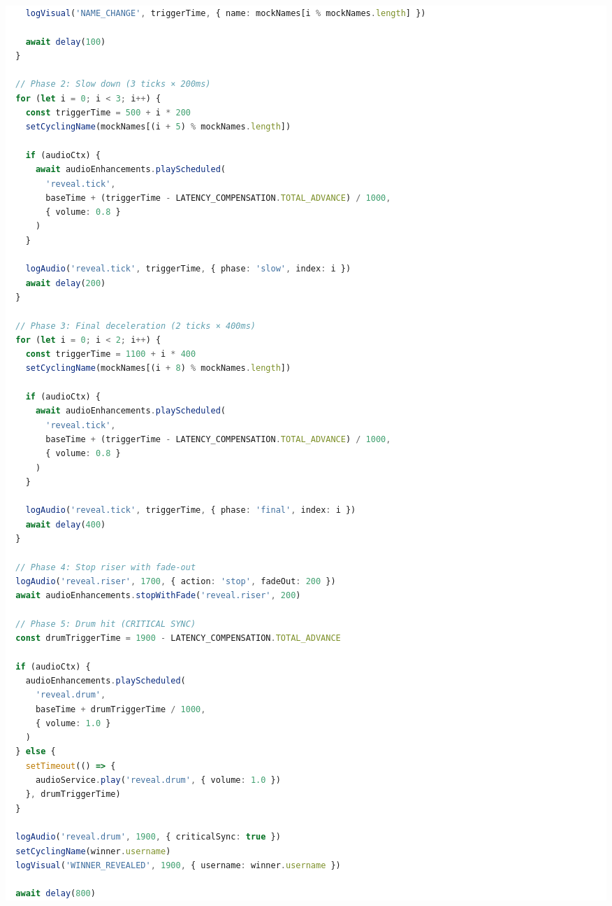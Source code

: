 ```typescript
    logVisual('NAME_CHANGE', triggerTime, { name: mockNames[i % mockNames.length] })

    await delay(100)
  }

  // Phase 2: Slow down (3 ticks × 200ms)
  for (let i = 0; i < 3; i++) {
    const triggerTime = 500 + i * 200
    setCyclingName(mockNames[(i + 5) % mockNames.length])

    if (audioCtx) {
      await audioEnhancements.playScheduled(
        'reveal.tick',
        baseTime + (triggerTime - LATENCY_COMPENSATION.TOTAL_ADVANCE) / 1000,
        { volume: 0.8 }
      )
    }

    logAudio('reveal.tick', triggerTime, { phase: 'slow', index: i })
    await delay(200)
  }

  // Phase 3: Final deceleration (2 ticks × 400ms)
  for (let i = 0; i < 2; i++) {
    const triggerTime = 1100 + i * 400
    setCyclingName(mockNames[(i + 8) % mockNames.length])

    if (audioCtx) {
      await audioEnhancements.playScheduled(
        'reveal.tick',
        baseTime + (triggerTime - LATENCY_COMPENSATION.TOTAL_ADVANCE) / 1000,
        { volume: 0.8 }
      )
    }

    logAudio('reveal.tick', triggerTime, { phase: 'final', index: i })
    await delay(400)
  }

  // Phase 4: Stop riser with fade-out
  logAudio('reveal.riser', 1700, { action: 'stop', fadeOut: 200 })
  await audioEnhancements.stopWithFade('reveal.riser', 200)

  // Phase 5: Drum hit (CRITICAL SYNC)
  const drumTriggerTime = 1900 - LATENCY_COMPENSATION.TOTAL_ADVANCE

  if (audioCtx) {
    audioEnhancements.playScheduled(
      'reveal.drum',
      baseTime + drumTriggerTime / 1000,
      { volume: 1.0 }
    )
  } else {
    setTimeout(() => {
      audioService.play('reveal.drum', { volume: 1.0 })
    }, drumTriggerTime)
  }

  logAudio('reveal.drum', 1900, { criticalSync: true })
  setCyclingName(winner.username)
  logVisual('WINNER_REVEALED', 1900, { username: winner.username })

  await delay(800)
```